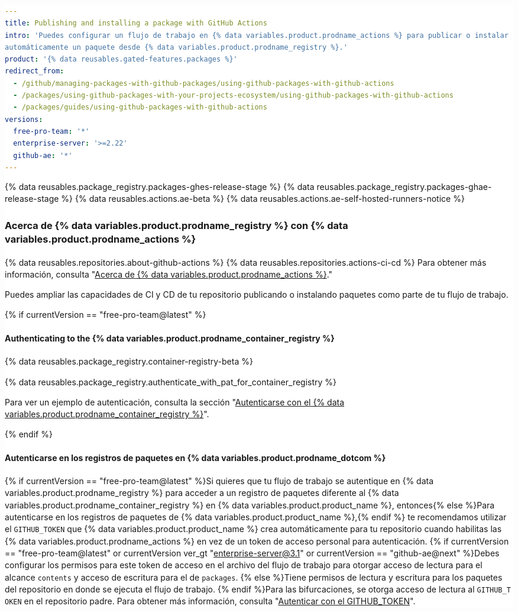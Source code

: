 ```yaml
---
title: Publishing and installing a package with GitHub Actions
intro: 'Puedes configurar un flujo de trabajo en {% data variables.product.prodname_actions %} para publicar o instalar automáticamente un paquete desde {% data variables.product.prodname_registry %}.'
product: '{% data reusables.gated-features.packages %}'
redirect_from:
  - /github/managing-packages-with-github-packages/using-github-packages-with-github-actions
  - /packages/using-github-packages-with-your-projects-ecosystem/using-github-packages-with-github-actions
  - /packages/guides/using-github-packages-with-github-actions
versions:
  free-pro-team: '*'
  enterprise-server: '>=2.22'
  github-ae: '*'
---
```


{% data reusables.package_registry.packages-ghes-release-stage %}
{% data reusables.package_registry.packages-ghae-release-stage %}
{% data reusables.actions.ae-beta %}
{% data reusables.actions.ae-self-hosted-runners-notice %}

### Acerca de {% data variables.product.prodname_registry %} con {% data variables.product.prodname_actions %}

{% data reusables.repositories.about-github-actions %} {% data reusables.repositories.actions-ci-cd %} Para obtener más información, consulta "[Acerca de {% data variables.product.prodname_actions %}](/github/automating-your-workflow-with-github-actions/about-github-actions)."

Puedes ampliar las capacidades de CI y CD de tu repositorio publicando o instalando paquetes como parte de tu flujo de trabajo.

{% if currentVersion == "free-pro-team@latest" %}
#### Authenticating to the {% data variables.product.prodname_container_registry %}

{% data reusables.package_registry.container-registry-beta %}

{% data reusables.package_registry.authenticate_with_pat_for_container_registry %}

Para ver un ejemplo de autenticación, consulta la sección "[Autenticarse con el {% data variables.product.prodname_container_registry %}](/packages/getting-started-with-github-container-registry/migrating-to-github-container-registry-for-docker-images#authenticating-with-the-container-registry)".

{% endif %}

#### Autenticarse en los registros de paquetes en {% data variables.product.prodname_dotcom %}

{% if currentVersion == "free-pro-team@latest" %}Si quieres que tu flujo de trabajo se autentique en {% data variables.product.prodname_registry %} para acceder a un registro de paquetes diferente al {% data variables.product.prodname_container_registry %} en {% data variables.product.product_name %}, entonces{% else %}Para autenticarse en los registros de paquetes de {% data variables.product.product_name %},{% endif %} te recomendamos utilizar el `GITHUB_TOKEN` que {% data variables.product.product_name %} crea automáticamente para tu repositorio cuando habilitas las {% data variables.product.prodname_actions %} en vez de un token de acceso personal para autenticación. {% if currentVersion == "free-pro-team@latest" or currentVersion ver_gt "enterprise-server@3.1" or currentVersion == "github-ae@next" %}Debes configurar los permisos para este token de acceso en el archivo del flujo de trabajo para otorgar acceso de lectura para el alcance `contents` y acceso de escritura para el de `packages`. {% else %}Tiene permisos de lectura y escritura para los paquetes del repositorio en donde se ejecuta el flujo de trabajo. {% endif %}Para las bifurcaciones, se otorga acceso de lectura al `GITHUB_TOKEN` en el repositorio padre. Para obtener más información, consulta "[Autenticar con el GITHUB_TOKEN](/actions/configuring-and-managing-workflows/authenticating-with-the-github_token)".
